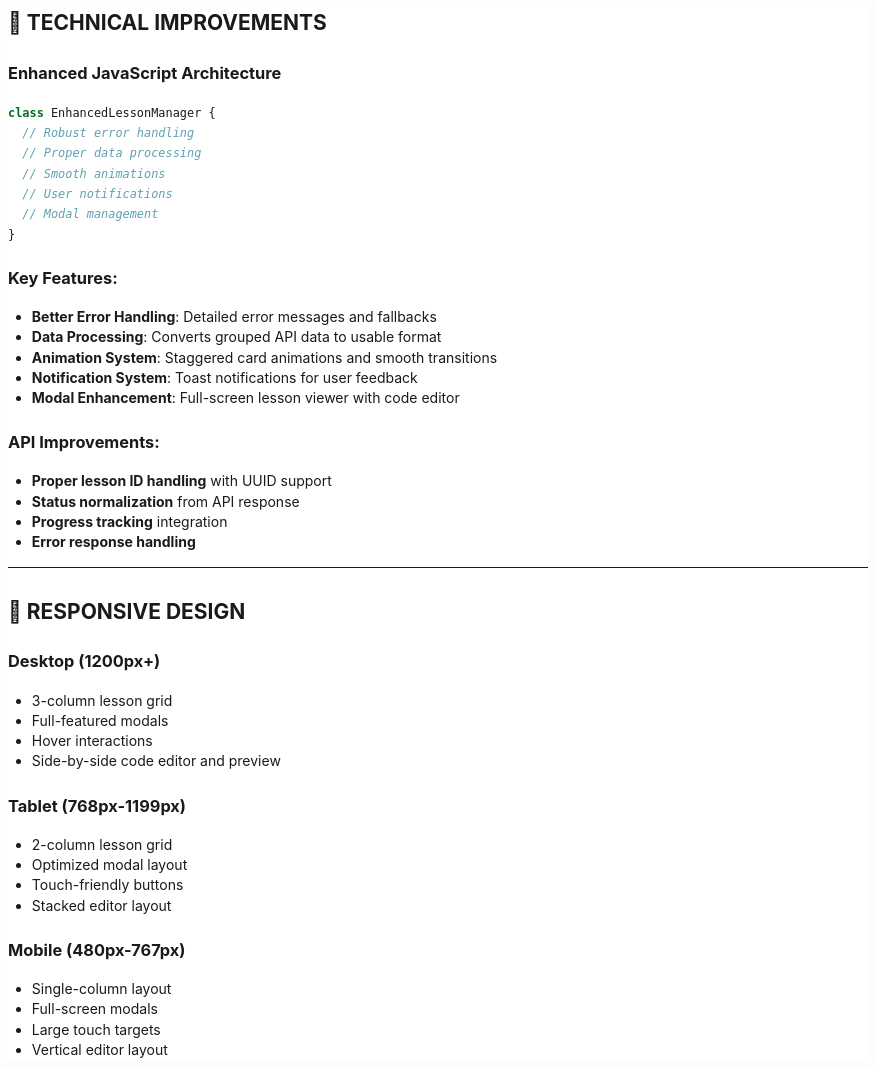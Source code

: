 
## 🚀 **TECHNICAL IMPROVEMENTS**

### **Enhanced JavaScript Architecture**

```javascript
class EnhancedLessonManager {
  // Robust error handling
  // Proper data processing
  // Smooth animations
  // User notifications
  // Modal management
}
```

### **Key Features:**

- **Better Error Handling**: Detailed error messages and fallbacks
- **Data Processing**: Converts grouped API data to usable format
- **Animation System**: Staggered card animations and smooth transitions
- **Notification System**: Toast notifications for user feedback
- **Modal Enhancement**: Full-screen lesson viewer with code editor

### **API Improvements:**

- **Proper lesson ID handling** with UUID support
- **Status normalization** from API response
- **Progress tracking** integration
- **Error response handling**

---

## 📱 **RESPONSIVE DESIGN**

### **Desktop (1200px+)**

- 3-column lesson grid
- Full-featured modals
- Hover interactions
- Side-by-side code editor and preview

### **Tablet (768px-1199px)**

- 2-column lesson grid
- Optimized modal layout
- Touch-friendly buttons
- Stacked editor layout

### **Mobile (480px-767px)**

- Single-column layout
- Full-screen modals
- Large touch targets
- Vertical editor layout
